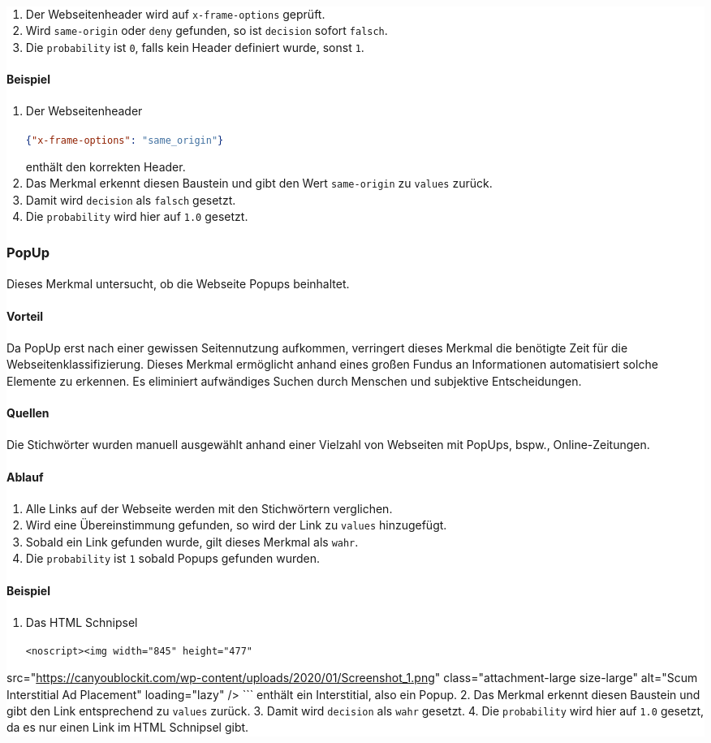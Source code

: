 1. Der Webseitenheader wird auf `x-frame-options` geprüft.
2. Wird `same-origin` oder `deny` gefunden, so ist `decision` sofort `falsch`.
3. Die `probability` ist `0`, falls kein Header definiert wurde, sonst `1`.

#### Beispiel

1. Der Webseitenheader
    ```json
    {"x-frame-options": "same_origin"}
    ```
    enthält den korrekten Header.
2. Das Merkmal erkennt diesen Baustein und gibt den Wert `same-origin` zu `values` zurück.
3. Damit wird `decision` als `falsch` gesetzt.
4. Die `probability` wird hier auf `1.0` gesetzt.

### PopUp

Dieses Merkmal untersucht, ob die Webseite Popups beinhaltet.

#### Vorteil

Da PopUp erst nach einer gewissen Seitennutzung aufkommen, verringert dieses Merkmal die benötigte Zeit für die
Webseitenklassifizierung.
Dieses Merkmal ermöglicht anhand eines großen Fundus an Informationen automatisiert solche Elemente zu erkennen. 
Es eliminiert aufwändiges Suchen durch Menschen und subjektive Entscheidungen.

#### Quellen

Die Stichwörter wurden manuell ausgewählt anhand einer Vielzahl von Webseiten mit PopUps, bspw., Online-Zeitungen.

#### Ablauf

1. Alle Links auf der Webseite werden mit den Stichwörtern verglichen.
2. Wird eine Übereinstimmung gefunden, so wird der Link zu `values` hinzugefügt.
3. Sobald ein Link gefunden wurde, gilt dieses Merkmal als `wahr`.
4. Die `probability` ist `1` sobald Popups gefunden wurden.

#### Beispiel

1. Das HTML Schnipsel
    ```
    <noscript><img width="845" height="477"
src="https://canyoublockit.com/wp-content/uploads/2020/01/Screenshot_1.png" class="attachment-large size-large"
alt="Scum Interstitial Ad Placement" loading="lazy" /></noscript>
    ```
    enthält ein Interstitial, also ein Popup.
2. Das Merkmal erkennt diesen Baustein und gibt den Link entsprechend zu `values` zurück.
3. Damit wird `decision` als `wahr` gesetzt.
4. Die `probability` wird hier auf `1.0` gesetzt, da es nur einen Link im HTML Schnipsel gibt.
